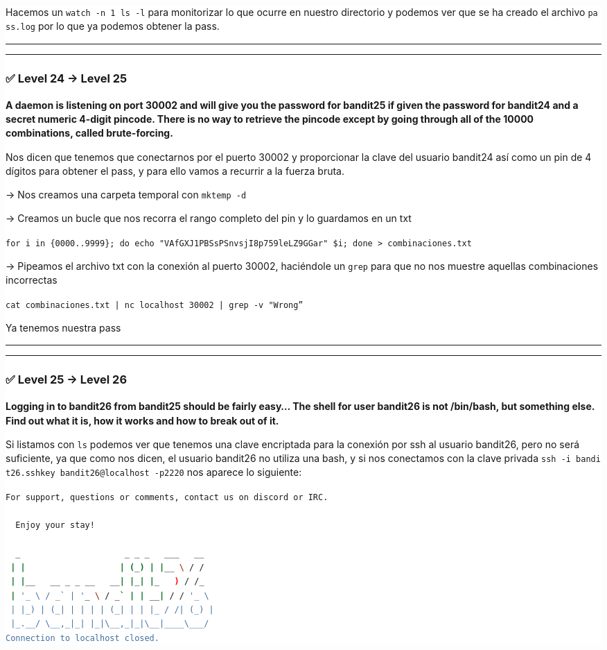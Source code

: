 Hacemos un `watch -n 1 ls -l` para monitorizar lo que ocurre en nuestro directorio y podemos ver que se ha creado el archivo `pass.log` por lo que ya podemos obtener la pass.

---

---

### **✅ Level 24 → Level 25**

**A daemon is listening on port 30002 and will give you the password for bandit25 if given the password for bandit24 and a secret numeric 4-digit pincode. There is no way to retrieve the pincode except by going through all of the 10000 combinations, called brute-forcing.**

Nos dicen que tenemos que conectarnos por el puerto 30002 y proporcionar la clave del usuario bandit24 así como un pin de 4 dígitos para obtener el pass, y para ello vamos a recurrir a la fuerza bruta.

→ Nos creamos una carpeta temporal con `mktemp -d` 

→ Creamos un bucle que nos recorra el rango completo del pin y lo guardamos en un txt

`for i in {0000..9999}; do echo "VAfGXJ1PBSsPSnvsjI8p759leLZ9GGar" $i; done > combinaciones.txt`

→ Pipeamos el archivo txt con la conexión al puerto 30002, haciéndole un `grep` para que no nos muestre aquellas combinaciones incorrectas

`cat combinaciones.txt | nc localhost 30002 | grep -v "Wrong”`

Ya tenemos nuestra pass

---

---

### **✅ Level 25 → Level 26**

**Logging in to bandit26 from bandit25 should be fairly easy… The shell for user bandit26 is not /bin/bash, but something else. Find out what it is, how it works and how to break out of it.**

Si listamos con `ls` podemos ver que tenemos una clave encriptada para la conexión por ssh al usuario bandit26, pero no será suficiente, ya que como nos dicen, el usuario bandit26 no utiliza una bash, y si nos conectamos con la clave privada `ssh -i bandit26.sshkey bandit26@localhost -p2220` nos aparece lo siguiente:

```bash
For support, questions or comments, contact us on discord or IRC.

  Enjoy your stay!

  _                     _ _ _   ___   __  
 | |                   | (_) | |__ \ / /  
 | |__   __ _ _ __   __| |_| |_   ) / /_  
 | '_ \ / _` | '_ \ / _` | | __| / / '_ \ 
 | |_) | (_| | | | | (_| | | |_ / /| (_) |
 |_.__/ \__,_|_| |_|\__,_|_|\__|____\___/ 
Connection to localhost closed.
```
